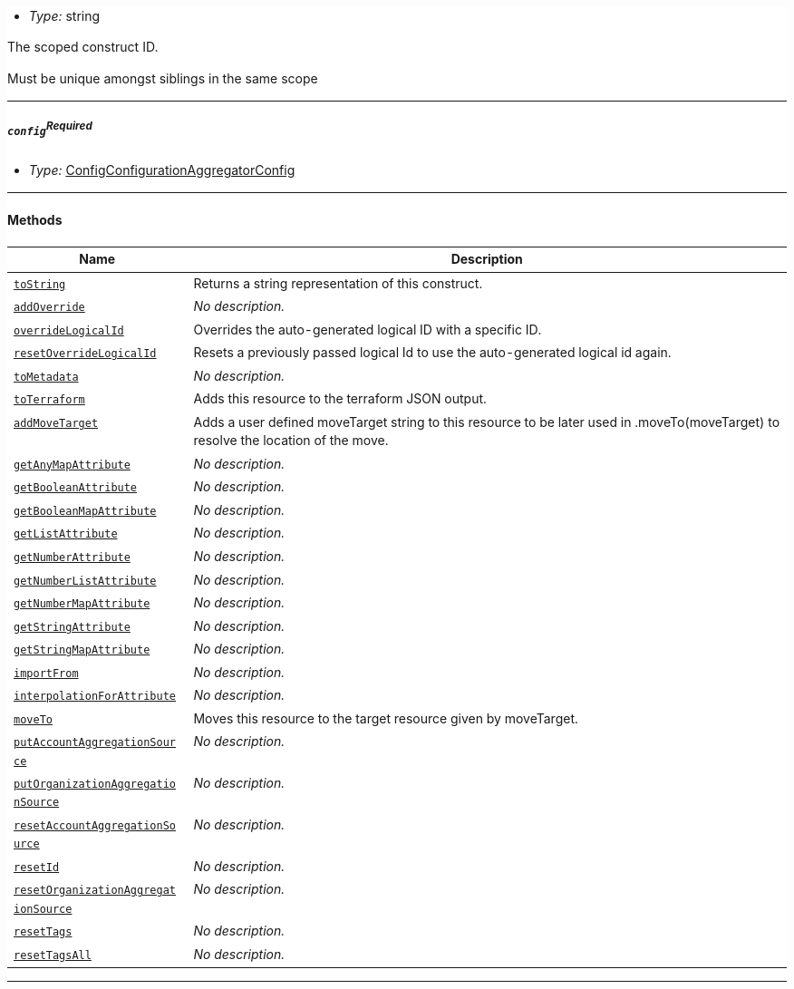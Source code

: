 - *Type:* string

The scoped construct ID.

Must be unique amongst siblings in the same scope

---

##### `config`<sup>Required</sup> <a name="config" id="@cdktf/aws-cdk.configConfigurationAggregator.ConfigConfigurationAggregator.Initializer.parameter.config"></a>

- *Type:* <a href="#@cdktf/aws-cdk.configConfigurationAggregator.ConfigConfigurationAggregatorConfig">ConfigConfigurationAggregatorConfig</a>

---

#### Methods <a name="Methods" id="Methods"></a>

| **Name** | **Description** |
| --- | --- |
| <code><a href="#@cdktf/aws-cdk.configConfigurationAggregator.ConfigConfigurationAggregator.toString">toString</a></code> | Returns a string representation of this construct. |
| <code><a href="#@cdktf/aws-cdk.configConfigurationAggregator.ConfigConfigurationAggregator.addOverride">addOverride</a></code> | *No description.* |
| <code><a href="#@cdktf/aws-cdk.configConfigurationAggregator.ConfigConfigurationAggregator.overrideLogicalId">overrideLogicalId</a></code> | Overrides the auto-generated logical ID with a specific ID. |
| <code><a href="#@cdktf/aws-cdk.configConfigurationAggregator.ConfigConfigurationAggregator.resetOverrideLogicalId">resetOverrideLogicalId</a></code> | Resets a previously passed logical Id to use the auto-generated logical id again. |
| <code><a href="#@cdktf/aws-cdk.configConfigurationAggregator.ConfigConfigurationAggregator.toMetadata">toMetadata</a></code> | *No description.* |
| <code><a href="#@cdktf/aws-cdk.configConfigurationAggregator.ConfigConfigurationAggregator.toTerraform">toTerraform</a></code> | Adds this resource to the terraform JSON output. |
| <code><a href="#@cdktf/aws-cdk.configConfigurationAggregator.ConfigConfigurationAggregator.addMoveTarget">addMoveTarget</a></code> | Adds a user defined moveTarget string to this resource to be later used in .moveTo(moveTarget) to resolve the location of the move. |
| <code><a href="#@cdktf/aws-cdk.configConfigurationAggregator.ConfigConfigurationAggregator.getAnyMapAttribute">getAnyMapAttribute</a></code> | *No description.* |
| <code><a href="#@cdktf/aws-cdk.configConfigurationAggregator.ConfigConfigurationAggregator.getBooleanAttribute">getBooleanAttribute</a></code> | *No description.* |
| <code><a href="#@cdktf/aws-cdk.configConfigurationAggregator.ConfigConfigurationAggregator.getBooleanMapAttribute">getBooleanMapAttribute</a></code> | *No description.* |
| <code><a href="#@cdktf/aws-cdk.configConfigurationAggregator.ConfigConfigurationAggregator.getListAttribute">getListAttribute</a></code> | *No description.* |
| <code><a href="#@cdktf/aws-cdk.configConfigurationAggregator.ConfigConfigurationAggregator.getNumberAttribute">getNumberAttribute</a></code> | *No description.* |
| <code><a href="#@cdktf/aws-cdk.configConfigurationAggregator.ConfigConfigurationAggregator.getNumberListAttribute">getNumberListAttribute</a></code> | *No description.* |
| <code><a href="#@cdktf/aws-cdk.configConfigurationAggregator.ConfigConfigurationAggregator.getNumberMapAttribute">getNumberMapAttribute</a></code> | *No description.* |
| <code><a href="#@cdktf/aws-cdk.configConfigurationAggregator.ConfigConfigurationAggregator.getStringAttribute">getStringAttribute</a></code> | *No description.* |
| <code><a href="#@cdktf/aws-cdk.configConfigurationAggregator.ConfigConfigurationAggregator.getStringMapAttribute">getStringMapAttribute</a></code> | *No description.* |
| <code><a href="#@cdktf/aws-cdk.configConfigurationAggregator.ConfigConfigurationAggregator.importFrom">importFrom</a></code> | *No description.* |
| <code><a href="#@cdktf/aws-cdk.configConfigurationAggregator.ConfigConfigurationAggregator.interpolationForAttribute">interpolationForAttribute</a></code> | *No description.* |
| <code><a href="#@cdktf/aws-cdk.configConfigurationAggregator.ConfigConfigurationAggregator.moveTo">moveTo</a></code> | Moves this resource to the target resource given by moveTarget. |
| <code><a href="#@cdktf/aws-cdk.configConfigurationAggregator.ConfigConfigurationAggregator.putAccountAggregationSource">putAccountAggregationSource</a></code> | *No description.* |
| <code><a href="#@cdktf/aws-cdk.configConfigurationAggregator.ConfigConfigurationAggregator.putOrganizationAggregationSource">putOrganizationAggregationSource</a></code> | *No description.* |
| <code><a href="#@cdktf/aws-cdk.configConfigurationAggregator.ConfigConfigurationAggregator.resetAccountAggregationSource">resetAccountAggregationSource</a></code> | *No description.* |
| <code><a href="#@cdktf/aws-cdk.configConfigurationAggregator.ConfigConfigurationAggregator.resetId">resetId</a></code> | *No description.* |
| <code><a href="#@cdktf/aws-cdk.configConfigurationAggregator.ConfigConfigurationAggregator.resetOrganizationAggregationSource">resetOrganizationAggregationSource</a></code> | *No description.* |
| <code><a href="#@cdktf/aws-cdk.configConfigurationAggregator.ConfigConfigurationAggregator.resetTags">resetTags</a></code> | *No description.* |
| <code><a href="#@cdktf/aws-cdk.configConfigurationAggregator.ConfigConfigurationAggregator.resetTagsAll">resetTagsAll</a></code> | *No description.* |

---